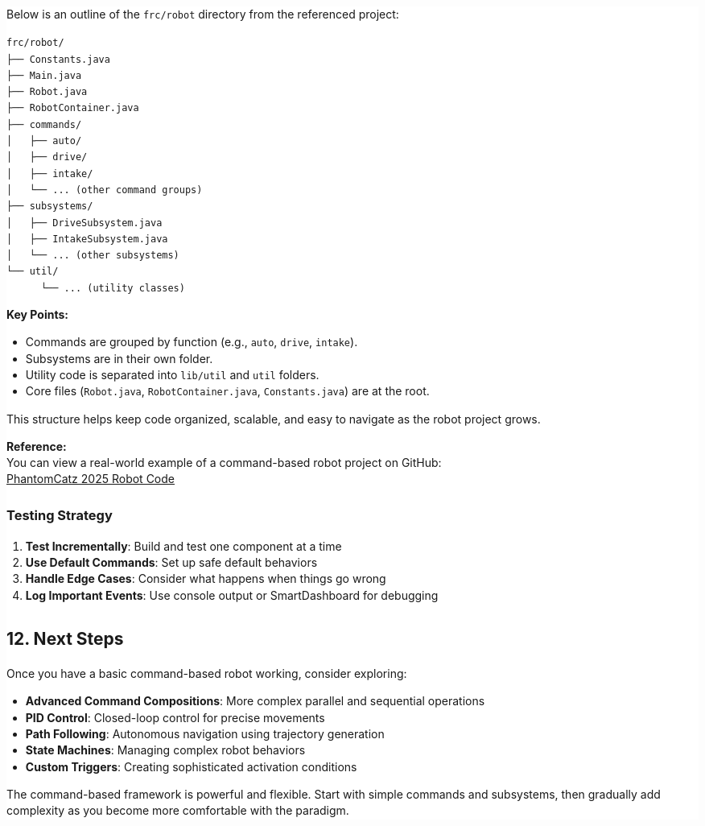 Below is an outline of the `frc/robot` directory from the referenced project:

```
frc/robot/
├── Constants.java
├── Main.java
├── Robot.java
├── RobotContainer.java
├── commands/
│   ├── auto/
│   ├── drive/
│   ├── intake/
│   └── ... (other command groups)
├── subsystems/
│   ├── DriveSubsystem.java
│   ├── IntakeSubsystem.java
│   └── ... (other subsystems)
└── util/
      └── ... (utility classes)
```

**Key Points:**
- Commands are grouped by function (e.g., `auto`, `drive`, `intake`).
- Subsystems are in their own folder.
- Utility code is separated into `lib/util` and `util` folders.
- Core files (`Robot.java`, `RobotContainer.java`, `Constants.java`) are at the root.

This structure helps keep code organized, scalable, and easy to navigate as the robot project grows.

**Reference:**  
You can view a real-world example of a command-based robot project on GitHub:  
[PhantomCatz 2025 Robot Code](https://github.com/PhantomCatz/RobotCode2025-Reefscape/tree/main/SeasonCode2025/src/main/java/frc/robot)

### Testing Strategy

1. **Test Incrementally**: Build and test one component at a time
2. **Use Default Commands**: Set up safe default behaviors
3. **Handle Edge Cases**: Consider what happens when things go wrong
4. **Log Important Events**: Use console output or SmartDashboard for debugging

## 12. Next Steps

Once you have a basic command-based robot working, consider exploring:

- **Advanced Command Compositions**: More complex parallel and sequential operations
- **PID Control**: Closed-loop control for precise movements
- **Path Following**: Autonomous navigation using trajectory generation
- **State Machines**: Managing complex robot behaviors
- **Custom Triggers**: Creating sophisticated activation conditions

The command-based framework is powerful and flexible. Start with simple commands and subsystems, then gradually add complexity as you become more comfortable with the paradigm.

